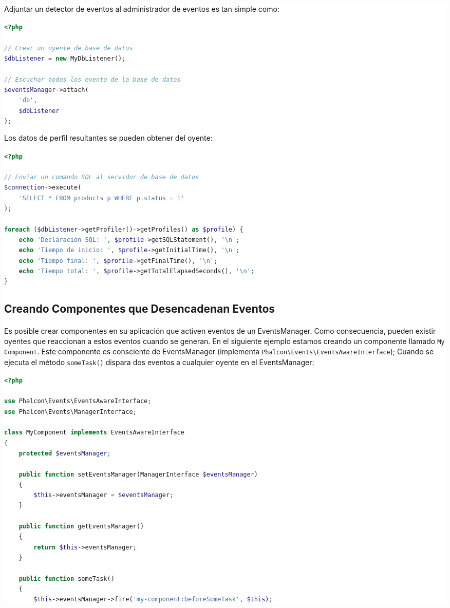 Adjuntar un detector de eventos al administrador de eventos es tan simple como:

```php
<?php

// Crear un oyente de base de datos
$dbListener = new MyDbListener();

// Escuchar todos los evento de la base de datos
$eventsManager->attach(
    'db',
    $dbListener
);
```

Los datos de perfil resultantes se pueden obtener del oyente:

```php
<?php

// Enviar un comando SQL al servidor de base de datos
$connection->execute(
    'SELECT * FROM products p WHERE p.status = 1'
);

foreach ($dbListener->getProfiler()->getProfiles() as $profile) {
    echo 'Declaración SQL: ', $profile->getSQLStatement(), '\n';
    echo 'Tiempo de inicio: ', $profile->getInitialTime(), '\n';
    echo 'Tiempo final: ', $profile->getFinalTime(), '\n';
    echo 'Tiempo total: ', $profile->getTotalElapsedSeconds(), '\n';
}
```

<a name='components-that-trigger-events'></a>

## Creando Componentes que Desencadenan Eventos

Es posible crear componentes en su aplicación que activen eventos de un EventsManager. Como consecuencia, pueden existir oyentes que reaccionan a estos eventos cuando se generan. En el siguiente ejemplo estamos creando un componente llamado `MyComponent`. Este componente es consciente de EventsManager (implementa `Phalcon\Events\EventsAwareInterface`); Cuando se ejecuta el método `someTask()` dispara dos eventos a cualquier oyente en el EventsManager:

```php
<?php

use Phalcon\Events\EventsAwareInterface;
use Phalcon\Events\ManagerInterface;

class MyComponent implements EventsAwareInterface
{
    protected $eventsManager;

    public function setEventsManager(ManagerInterface $eventsManager)
    {
        $this->eventsManager = $eventsManager;
    }

    public function getEventsManager()
    {
        return $this->eventsManager;
    }

    public function someTask()
    {
        $this->eventsManager->fire('my-component:beforeSomeTask', $this);

```